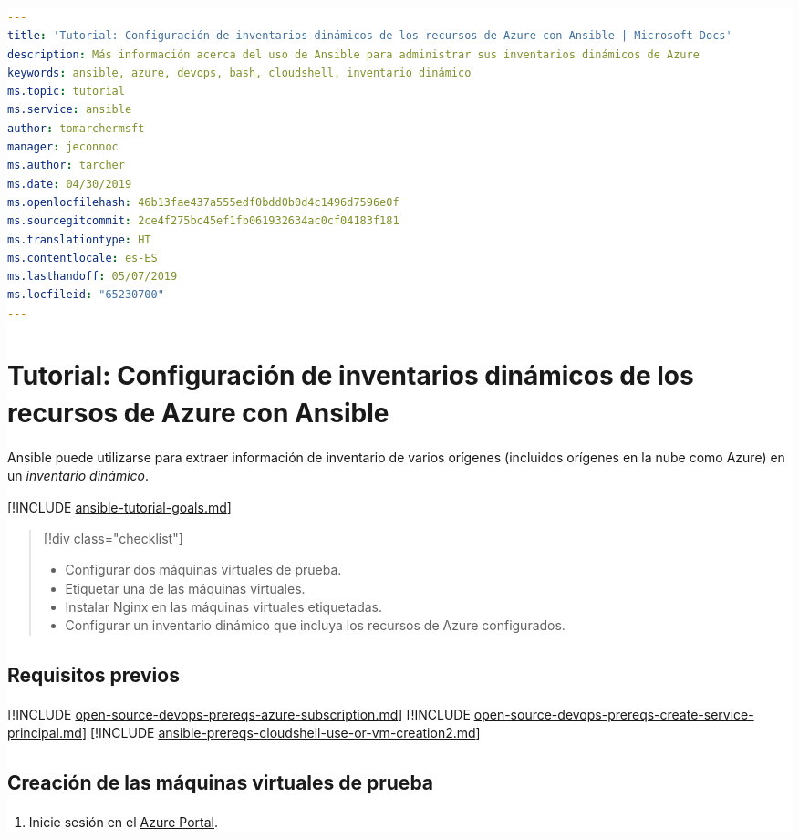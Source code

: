 ```yaml
---
title: 'Tutorial: Configuración de inventarios dinámicos de los recursos de Azure con Ansible | Microsoft Docs'
description: Más información acerca del uso de Ansible para administrar sus inventarios dinámicos de Azure
keywords: ansible, azure, devops, bash, cloudshell, inventario dinámico
ms.topic: tutorial
ms.service: ansible
author: tomarchermsft
manager: jeconnoc
ms.author: tarcher
ms.date: 04/30/2019
ms.openlocfilehash: 46b13fae437a555edf0bdd0b0d4c1496d7596e0f
ms.sourcegitcommit: 2ce4f275bc45ef1fb061932634ac0cf04183f181
ms.translationtype: HT
ms.contentlocale: es-ES
ms.lasthandoff: 05/07/2019
ms.locfileid: "65230700"
---
```

# <a name="tutorial-configure-dynamic-inventories-of-your-azure-resources-using-ansible"></a>Tutorial: Configuración de inventarios dinámicos de los recursos de Azure con Ansible

Ansible puede utilizarse para extraer información de inventario de varios orígenes (incluidos orígenes en la nube como Azure) en un *inventario dinámico*. 

[!INCLUDE [ansible-tutorial-goals.md](../../includes/ansible-tutorial-goals.md)]

> [!div class="checklist"]
>
> * Configurar dos máquinas virtuales de prueba. 
> * Etiquetar una de las máquinas virtuales.
> * Instalar Nginx en las máquinas virtuales etiquetadas.
> * Configurar un inventario dinámico que incluya los recursos de Azure configurados.

## <a name="prerequisites"></a>Requisitos previos

[!INCLUDE [open-source-devops-prereqs-azure-subscription.md](../../includes/open-source-devops-prereqs-azure-subscription.md)]
[!INCLUDE [open-source-devops-prereqs-create-service-principal.md](../../includes/open-source-devops-prereqs-create-service-principal.md)]
[!INCLUDE [ansible-prereqs-cloudshell-use-or-vm-creation2.md](../../includes/ansible-prereqs-cloudshell-use-or-vm-creation2.md)]

## <a name="create-the-test-vms"></a>Creación de las máquinas virtuales de prueba

1. Inicie sesión en el [Azure Portal](https://go.microsoft.com/fwlink/p/?LinkID=525040).
